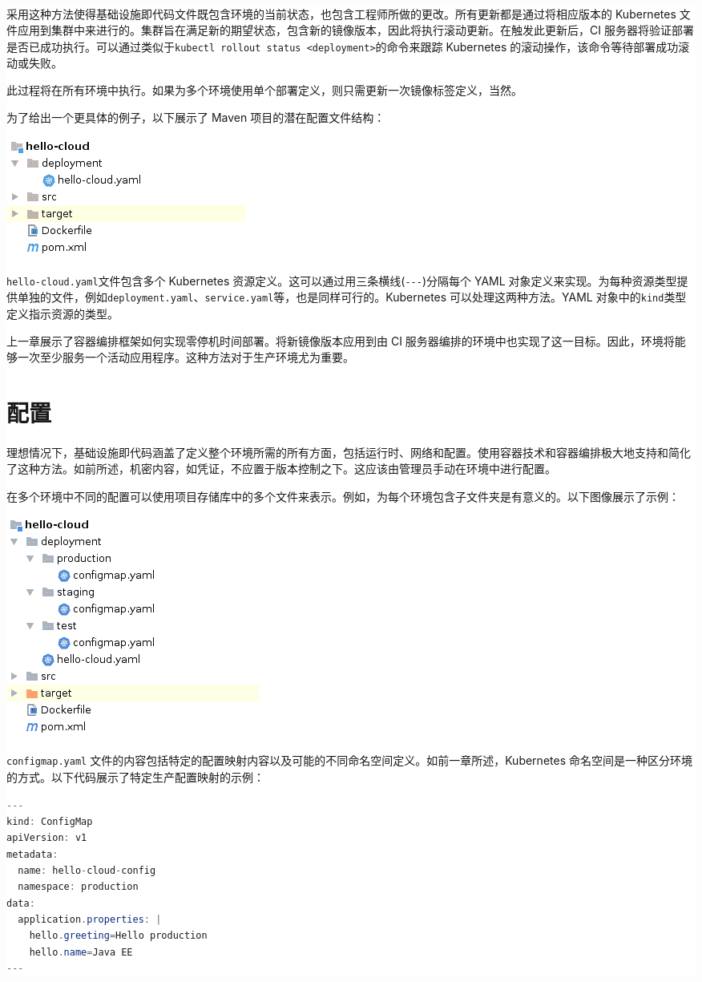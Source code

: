 采用这种方法使得基础设施即代码文件既包含环境的当前状态，也包含工程师所做的更改。所有更新都是通过将相应版本的 Kubernetes 文件应用到集群中来进行的。集群旨在满足新的期望状态，包含新的镜像版本，因此将执行滚动更新。在触发此更新后，CI 服务器将验证部署是否已成功执行。可以通过类似于`kubectl rollout status <deployment>`的命令来跟踪 Kubernetes 的滚动操作，该命令等待部署成功滚动或失败。

此过程将在所有环境中执行。如果为多个环境使用单个部署定义，则只需更新一次镜像标签定义，当然。

为了给出一个更具体的例子，以下展示了 Maven 项目的潜在配置文件结构：

![图片](img/aa21a40d-2b34-45f4-a5c2-4bfa4b5e9c86.png)

`hello-cloud.yaml`文件包含多个 Kubernetes 资源定义。这可以通过用三条横线(`---`)分隔每个 YAML 对象定义来实现。为每种资源类型提供单独的文件，例如`deployment.yaml`、`service.yaml`等，也是同样可行的。Kubernetes 可以处理这两种方法。YAML 对象中的`kind`类型定义指示资源的类型。

上一章展示了容器编排框架如何实现零停机时间部署。将新镜像版本应用到由 CI 服务器编排的环境中也实现了这一目标。因此，环境将能够一次至少服务一个活动应用程序。这种方法对于生产环境尤为重要。

# 配置

理想情况下，基础设施即代码涵盖了定义整个环境所需的所有方面，包括运行时、网络和配置。使用容器技术和容器编排极大地支持和简化了这种方法。如前所述，机密内容，如凭证，不应置于版本控制之下。这应该由管理员手动在环境中进行配置。

在多个环境中不同的配置可以使用项目存储库中的多个文件来表示。例如，为每个环境包含子文件夹是有意义的。以下图像展示了示例：

![示例图像](img/90519667-dfc0-4342-9896-3edeb17e8f4f.png)

`configmap.yaml` 文件的内容包括特定的配置映射内容以及可能的不同命名空间定义。如前一章所述，Kubernetes 命名空间是一种区分环境的方式。以下代码展示了特定生产配置映射的示例：

```java
---
kind: ConfigMap
apiVersion: v1
metadata:
  name: hello-cloud-config
  namespace: production
data:
  application.properties: |
    hello.greeting=Hello production
    hello.name=Java EE
---
```
